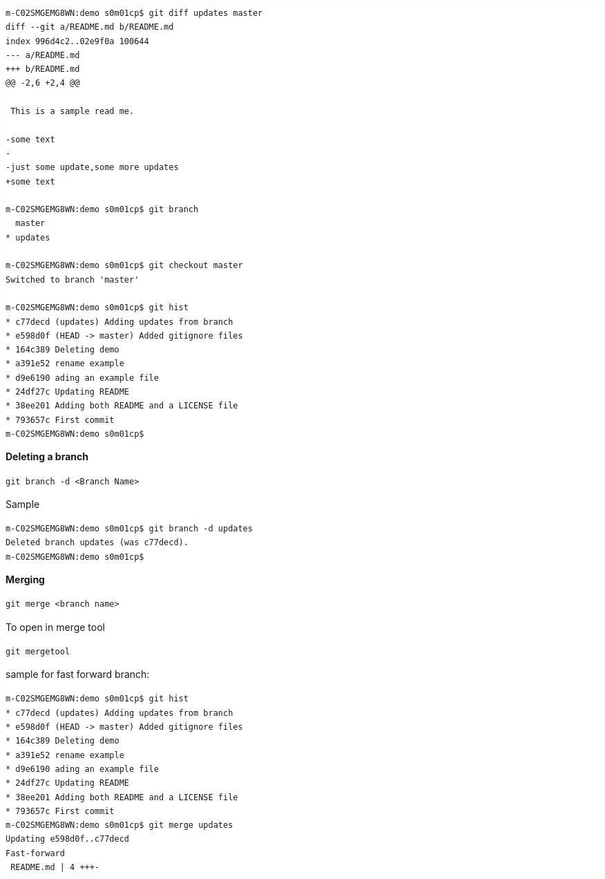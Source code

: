 ```
m-C02SMGEMG8WN:demo s0m01cp$ git diff updates master
diff --git a/README.md b/README.md
index 996d4c2..02e9f0a 100644
--- a/README.md
+++ b/README.md
@@ -2,6 +2,4 @@

 This is a sample read me.

-some text
-
-just some update,some more updates
+some text

m-C02SMGEMG8WN:demo s0m01cp$ git branch
  master
* updates

m-C02SMGEMG8WN:demo s0m01cp$ git checkout master
Switched to branch 'master'

m-C02SMGEMG8WN:demo s0m01cp$ git hist
* c77decd (updates) Adding updates from branch
* e598d0f (HEAD -> master) Added gitignore files
* 164c389 Deleting demo
* a391e52 rename example
* d9e6190 ading an example file
* 24df27c Updating README
* 38ee201 Adding both README and a LICENSE file
* 793657c First commit
m-C02SMGEMG8WN:demo s0m01cp$
```

**Deleting a branch**

`git branch -d <Branch Name>`

Sample 
```
m-C02SMGEMG8WN:demo s0m01cp$ git branch -d updates
Deleted branch updates (was c77decd).
m-C02SMGEMG8WN:demo s0m01cp$
```

**Merging**

`git merge <branch name>`

To open in merge tool

`git mergetool`

sample for fast forward branch: 

```
m-C02SMGEMG8WN:demo s0m01cp$ git hist
* c77decd (updates) Adding updates from branch
* e598d0f (HEAD -> master) Added gitignore files
* 164c389 Deleting demo
* a391e52 rename example
* d9e6190 ading an example file
* 24df27c Updating README
* 38ee201 Adding both README and a LICENSE file
* 793657c First commit
m-C02SMGEMG8WN:demo s0m01cp$ git merge updates
Updating e598d0f..c77decd
Fast-forward
 README.md | 4 +++-
```